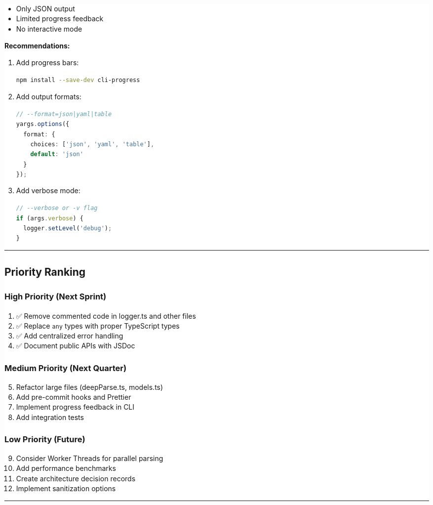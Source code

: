 - Only JSON output
- Limited progress feedback
- No interactive mode

**Recommendations:**

1. Add progress bars:

   ```bash
   npm install --save-dev cli-progress
   ```

2. Add output formats:

   ```typescript
   // --format=json|yaml|table
   yargs.options({
     format: {
       choices: ['json', 'yaml', 'table'],
       default: 'json'
     }
   });
   ```

3. Add verbose mode:

   ```typescript
   // --verbose or -v flag
   if (args.verbose) {
     logger.setLevel('debug');
   }
   ```

---

## Priority Ranking

### High Priority (Next Sprint)

1. ✅ Remove commented code in logger.ts and other files
2. ✅ Replace `any` types with proper TypeScript types
3. ✅ Add centralized error handling
4. ✅ Document public APIs with JSDoc

### Medium Priority (Next Quarter)

5. Refactor large files (deepParse.ts, models.ts)
6. Add pre-commit hooks and Prettier
7. Implement progress feedback in CLI
8. Add integration tests

### Low Priority (Future)

9. Consider Worker Threads for parallel parsing
10. Add performance benchmarks
11. Create architecture decision records
12. Implement sanitization options

---